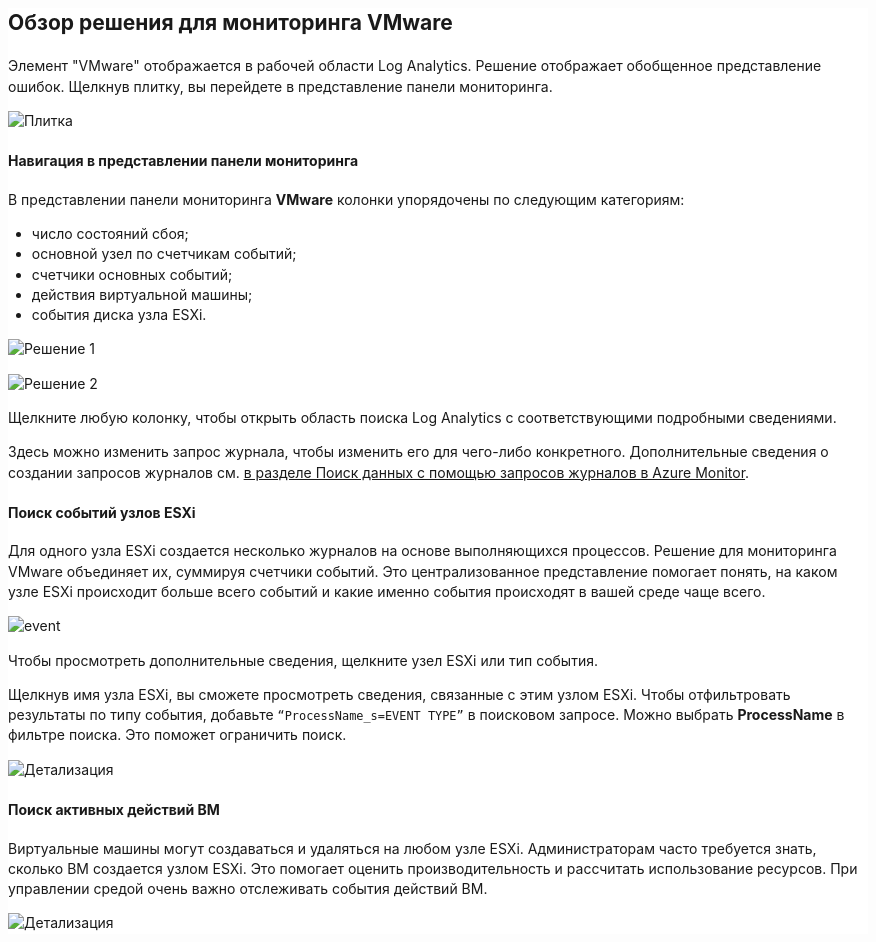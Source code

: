 ## <a name="vmware-monitoring-solution-overview"></a>Обзор решения для мониторинга VMware
Элемент "VMware" отображается в рабочей области Log Analytics. Решение отображает обобщенное представление ошибок. Щелкнув плитку, вы перейдете в представление панели мониторинга.

![Плитка](./media/vmware/tile.png)

#### <a name="navigate-the-dashboard-view"></a>Навигация в представлении панели мониторинга
В представлении панели мониторинга **VMware** колонки упорядочены по следующим категориям:

* число состояний сбоя;
* основной узел по счетчикам событий;
* счетчики основных событий;
* действия виртуальной машины;
* события диска узла ESXi.

![Решение 1](./media/vmware/solutionview1-1.png)

![Решение 2](./media/vmware/solutionview1-2.png)

Щелкните любую колонку, чтобы открыть область поиска Log Analytics с соответствующими подробными сведениями.

Здесь можно изменить запрос журнала, чтобы изменить его для чего-либо конкретного. Дополнительные сведения о создании запросов журналов см. [в разделе Поиск данных с помощью запросов журналов в Azure Monitor](../log-query/log-query-overview.md).

#### <a name="find-esxi-host-events"></a>Поиск событий узлов ESXi
Для одного узла ESXi создается несколько журналов на основе выполняющихся процессов. Решение для мониторинга VMware объединяет их, суммируя счетчики событий. Это централизованное представление помогает понять, на каком узле ESXi происходит больше всего событий и какие именно события происходят в вашей среде чаще всего.

![event](./media/vmware/events.png)

Чтобы просмотреть дополнительные сведения, щелкните узел ESXi или тип события.

Щелкнув имя узла ESXi, вы сможете просмотреть сведения, связанные с этим узлом ESXi. Чтобы отфильтровать результаты по типу события, добавьте `“ProcessName_s=EVENT TYPE”` в поисковом запросе. Можно выбрать **ProcessName** в фильтре поиска. Это поможет ограничить поиск.

![Детализация](./media/vmware/eventhostdrilldown.png)

#### <a name="find-high-vm-activities"></a>Поиск активных действий ВМ
Виртуальные машины могут создаваться и удаляться на любом узле ESXi. Администраторам часто требуется знать, сколько ВМ создается узлом ESXi. Это помогает оценить производительность и рассчитать использование ресурсов. При управлении средой очень важно отслеживать события действий ВМ.

![Детализация](./media/vmware/vmactivities1.png)
